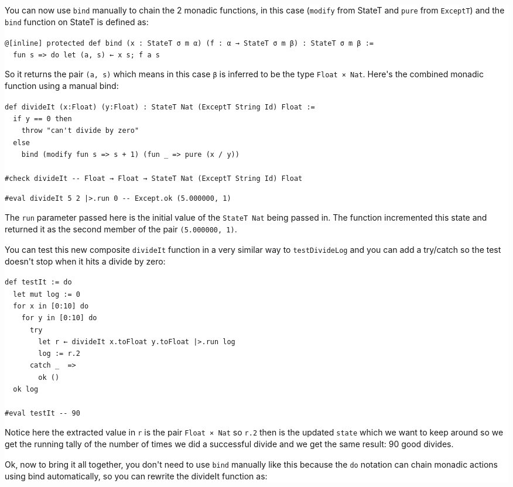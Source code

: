You can now use `bind` manually to chain the 2 monadic functions, in this case (`modify` from StateT
and `pure` from `ExceptT`) and the `bind` function on StateT is defined as:

```lean
@[inline] protected def bind (x : StateT σ m α) (f : α → StateT σ m β) : StateT σ m β :=
  fun s => do let (a, s) ← x s; f a s
```

So it returns the pair `(a, s)` which means in this case `β` is inferred to be the
type `Float × Nat`.  Here's the combined monadic function using a manual bind:

```lean
def divideIt (x:Float) (y:Float) : StateT Nat (ExceptT String Id) Float :=
  if y == 0 then
    throw "can't divide by zero"
  else
    bind (modify fun s => s + 1) (fun _ => pure (x / y))

#check divideIt -- Float → Float → StateT Nat (ExceptT String Id) Float
```

```lean
#eval divideIt 5 2 |>.run 0 -- Except.ok (5.000000, 1)
```

The `run` parameter passed here is the initial value of the `StateT Nat` being passed in. The function
incremented this state and returned it as the second member of the pair `(5.000000, 1)`.

You can test this new composite `divideIt` function in a very similar way to `testDivideLog` and you
can add a try/catch so the test doesn't stop when it hits a divide by zero:

```lean
def testIt := do
  let mut log := 0
  for x in [0:10] do
    for y in [0:10] do
      try
        let r ← divideIt x.toFloat y.toFloat |>.run log
        log := r.2
      catch _  =>
        ok ()
  ok log

#eval testIt -- 90
```

Notice here the extracted value in `r` is the pair `Float × Nat` so `r.2` then is the updated
`state` which we want to keep around so we get the running tally of the number of times we did a
successful divide and we get the same result: 90 good divides.

Ok, now to bring it all together, you don't need to use `bind` manually like this because the
`do` notation can chain monadic actions using bind automatically, so you can rewrite the divideIt
function as:
